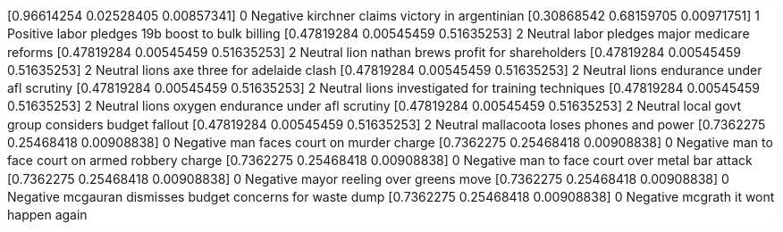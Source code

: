 [0.96614254 0.02528405 0.00857341]
0
Negative
kirchner claims victory in argentinian
[0.30868542 0.68159705 0.00971751]
1
Positive
labor pledges 19b boost to bulk billing
[0.47819284 0.00545459 0.51635253]
2
Neutral
labor pledges major medicare reforms
[0.47819284 0.00545459 0.51635253]
2
Neutral
lion nathan brews profit for shareholders
[0.47819284 0.00545459 0.51635253]
2
Neutral
lions axe three for adelaide clash
[0.47819284 0.00545459 0.51635253]
2
Neutral
lions endurance under afl scrutiny
[0.47819284 0.00545459 0.51635253]
2
Neutral
lions investigated for training techniques
[0.47819284 0.00545459 0.51635253]
2
Neutral
lions oxygen endurance under afl scrutiny
[0.47819284 0.00545459 0.51635253]
2
Neutral
local govt group considers budget fallout
[0.47819284 0.00545459 0.51635253]
2
Neutral
mallacoota loses phones and power
[0.7362275  0.25468418 0.00908838]
0
Negative
man faces court on murder charge
[0.7362275  0.25468418 0.00908838]
0
Negative
man to face court on armed robbery charge
[0.7362275  0.25468418 0.00908838]
0
Negative
man to face court over metal bar attack
[0.7362275  0.25468418 0.00908838]
0
Negative
mayor reeling over greens move
[0.7362275  0.25468418 0.00908838]
0
Negative
mcgauran dismisses budget concerns for waste dump
[0.7362275  0.25468418 0.00908838]
0
Negative
mcgrath it wont happen again